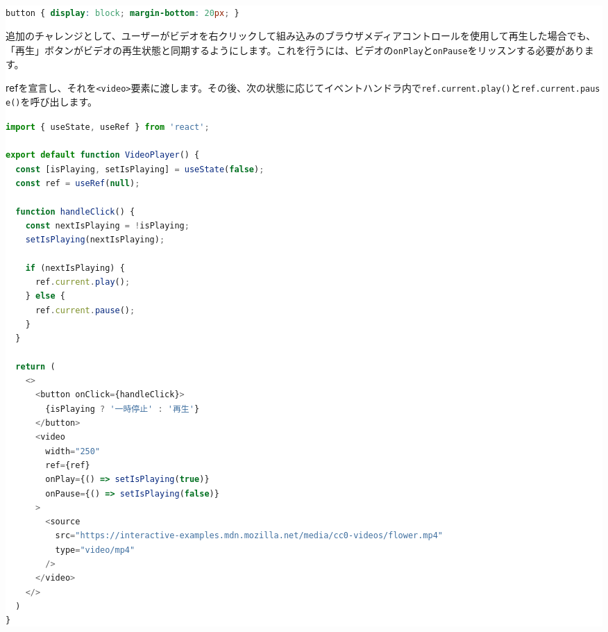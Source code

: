 ```css
button { display: block; margin-bottom: 20px; }
```

</Sandpack>

追加のチャレンジとして、ユーザーがビデオを右クリックして組み込みのブラウザメディアコントロールを使用して再生した場合でも、「再生」ボタンがビデオの再生状態と同期するようにします。これを行うには、ビデオの`onPlay`と`onPause`をリッスンする必要があります。

<Solution>

refを宣言し、それを`<video>`要素に渡します。その後、次の状態に応じてイベントハンドラ内で`ref.current.play()`と`ref.current.pause()`を呼び出します。

<Sandpack>

```js
import { useState, useRef } from 'react';

export default function VideoPlayer() {
  const [isPlaying, setIsPlaying] = useState(false);
  const ref = useRef(null);

  function handleClick() {
    const nextIsPlaying = !isPlaying;
    setIsPlaying(nextIsPlaying);

    if (nextIsPlaying) {
      ref.current.play();
    } else {
      ref.current.pause();
    }
  }

  return (
    <>
      <button onClick={handleClick}>
        {isPlaying ? '一時停止' : '再生'}
      </button>
      <video
        width="250"
        ref={ref}
        onPlay={() => setIsPlaying(true)}
        onPause={() => setIsPlaying(false)}
      >
        <source
          src="https://interactive-examples.mdn.mozilla.net/media/cc0-videos/flower.mp4"
          type="video/mp4"
        />
      </video>
    </>
  )
}
```
